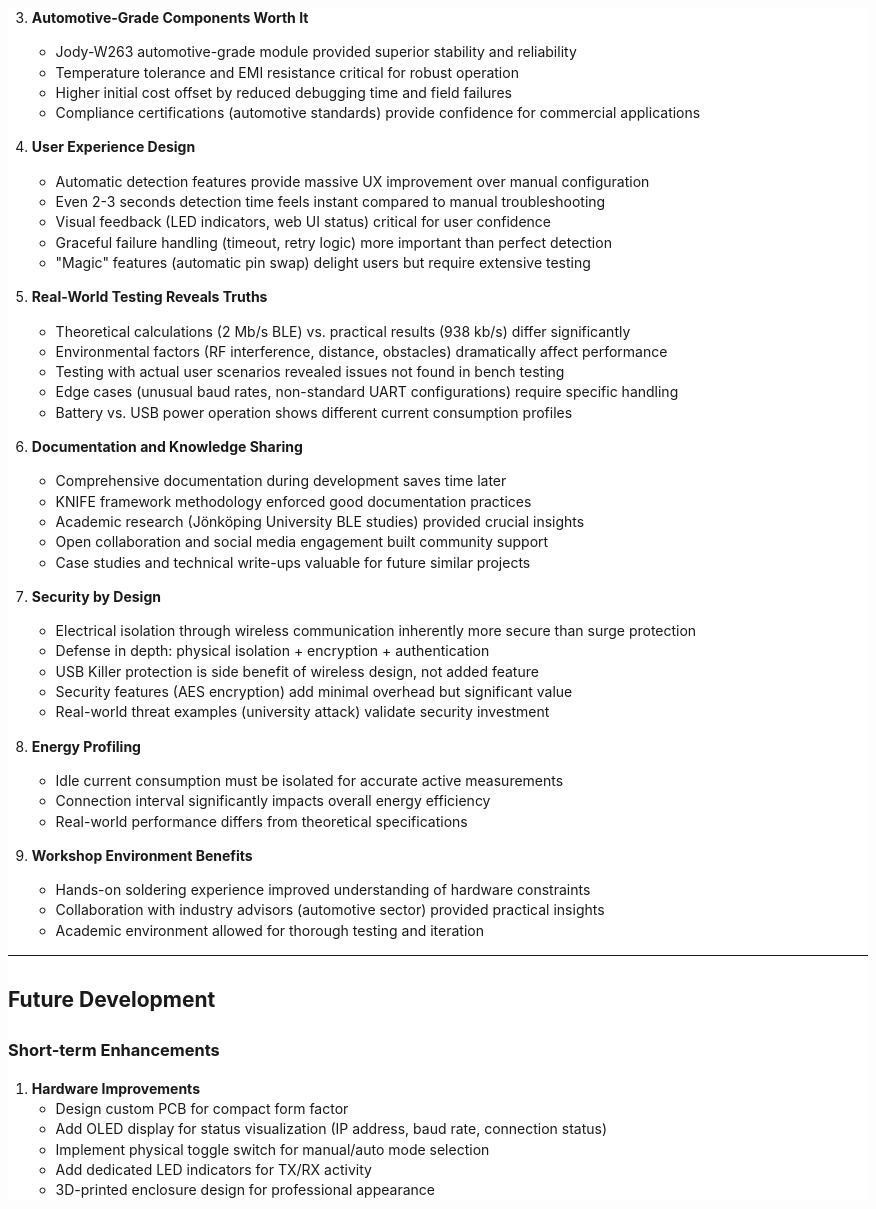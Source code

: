 3. **Automotive-Grade Components Worth It**
   - Jody-W263 automotive-grade module provided superior stability and reliability
   - Temperature tolerance and EMI resistance critical for robust operation
   - Higher initial cost offset by reduced debugging time and field failures
   - Compliance certifications (automotive standards) provide confidence for commercial applications

4. **User Experience Design**
   - Automatic detection features provide massive UX improvement over manual configuration
   - Even 2-3 seconds detection time feels instant compared to manual troubleshooting
   - Visual feedback (LED indicators, web UI status) critical for user confidence
   - Graceful failure handling (timeout, retry logic) more important than perfect detection
   - "Magic" features (automatic pin swap) delight users but require extensive testing

5. **Real-World Testing Reveals Truths**
   - Theoretical calculations (2 Mb/s BLE) vs. practical results (938 kb/s) differ significantly
   - Environmental factors (RF interference, distance, obstacles) dramatically affect performance
   - Testing with actual user scenarios revealed issues not found in bench testing
   - Edge cases (unusual baud rates, non-standard UART configurations) require specific handling
   - Battery vs. USB power operation shows different current consumption profiles

6. **Documentation and Knowledge Sharing**
   - Comprehensive documentation during development saves time later
   - KNIFE framework methodology enforced good documentation practices
   - Academic research (Jönköping University BLE studies) provided crucial insights
   - Open collaboration and social media engagement built community support
   - Case studies and technical write-ups valuable for future similar projects

7. **Security by Design**
   - Electrical isolation through wireless communication inherently more secure than surge protection
   - Defense in depth: physical isolation + encryption + authentication
   - USB Killer protection is side benefit of wireless design, not added feature
   - Security features (AES encryption) add minimal overhead but significant value
   - Real-world threat examples (university attack) validate security investment

3. **Energy Profiling**
   - Idle current consumption must be isolated for accurate active measurements
   - Connection interval significantly impacts overall energy efficiency
   - Real-world performance differs from theoretical specifications

4. **Workshop Environment Benefits**
   - Hands-on soldering experience improved understanding of hardware constraints
   - Collaboration with industry advisors (automotive sector) provided practical insights
   - Academic environment allowed for thorough testing and iteration

---

## Future Development

### Short-term Enhancements

1. **Hardware Improvements**
   - Design custom PCB for compact form factor
   - Add OLED display for status visualization (IP address, baud rate, connection status)
   - Implement physical toggle switch for manual/auto mode selection
   - Add dedicated LED indicators for TX/RX activity
   - 3D-printed enclosure design for professional appearance
